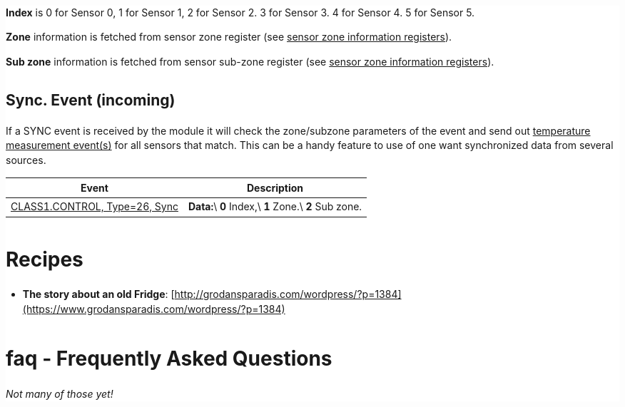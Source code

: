 __**Index**__ is 0 for Sensor 0, 1 for Sensor 1, 2 for Sensor 2. 3 for Sensor 3. 4 for Sensor 4. 5 for Sensor 5. 

__**Zone**__ information is fetched from sensor zone register (see [sensor zone information registers](http://www.grodansparadis.com/kelvinntc10k/manual/doku.php?id=registers#sensor_zone_information_registers)). 

__**Sub zone**__ information is fetched from sensor sub-zone register (see [sensor zone information registers](http://www.grodansparadis.com/kelvinntc10k/manual/doku.php?id=registers#sensor_zone_information_registers)).

## Sync. Event (incoming)

If a SYNC event is received by the module it will check the zone/subzone parameters of the event and send out [temperature measurement event(s)](http://www.grodansparadis.com/kelvinntc10k/manual/doku.php?id=events#temperature_event) for all sensors that match. This can be a handy feature to use of one want synchronized data from several sources.


 | Event | Description | 
 | ----- | ----------- | 
 | [CLASS1.CONTROL, Type=26, Sync](http://www.vscp.org/docs/vscpspec/doku.php?id=class1.control#type_26_0x1a_sync) | __**Data**:__\\ **0** Index,\\ **1** Zone.\\ **2** Sub zone. | 

 # Recipes


*  **The story about an old Fridge**: [http://grodansparadis.com/wordpress/?p=1384](https://www.grodansparadis.com/wordpress/?p=1384)

# faq - Frequently Asked Questions

*Not many of those yet!*





